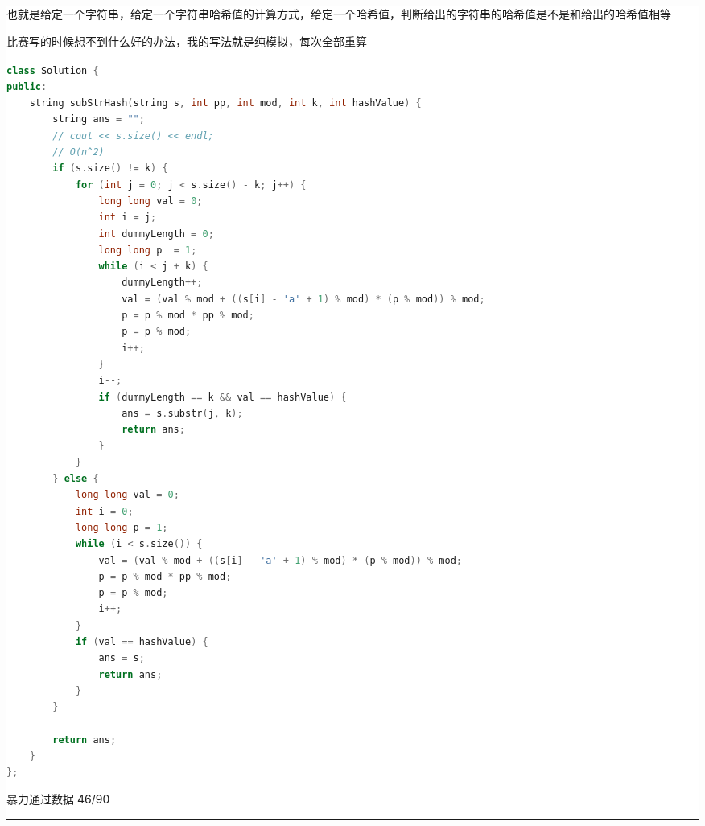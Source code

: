 也就是给定一个字符串，给定一个字符串哈希值的计算方式，给定一个哈希值，判断给出的字符串的哈希值是不是和给出的哈希值相等



比赛写的时候想不到什么好的办法，我的写法就是纯模拟，每次全部重算

``` cpp
class Solution {
public:
    string subStrHash(string s, int pp, int mod, int k, int hashValue) {
        string ans = "";
        // cout << s.size() << endl;
        // O(n^2)
        if (s.size() != k) {
            for (int j = 0; j < s.size() - k; j++) {
                long long val = 0;
                int i = j;
                int dummyLength = 0;
                long long p  = 1;
                while (i < j + k) {
                    dummyLength++;
                    val = (val % mod + ((s[i] - 'a' + 1) % mod) * (p % mod)) % mod;
                    p = p % mod * pp % mod;
                    p = p % mod;
                    i++;
                }
                i--;
                if (dummyLength == k && val == hashValue) {
                    ans = s.substr(j, k);
                    return ans;
                }
            }
        } else {
            long long val = 0;
            int i = 0;
            long long p = 1;
            while (i < s.size()) {
                val = (val % mod + ((s[i] - 'a' + 1) % mod) * (p % mod)) % mod;
                p = p % mod * pp % mod;
                p = p % mod;
                i++;
            }
            if (val == hashValue) {
                ans = s;
                return ans;
            }
        }

        return ans;
    }
};
```

暴力通过数据 46/90

---